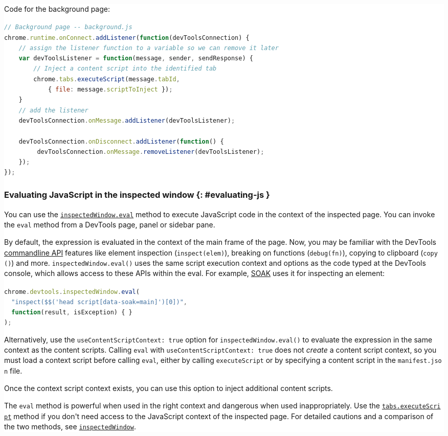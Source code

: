 Code for the background page:

```js
// Background page -- background.js
chrome.runtime.onConnect.addListener(function(devToolsConnection) {
    // assign the listener function to a variable so we can remove it later
    var devToolsListener = function(message, sender, sendResponse) {
        // Inject a content script into the identified tab
        chrome.tabs.executeScript(message.tabId,
            { file: message.scriptToInject });
    }
    // add the listener
    devToolsConnection.onMessage.addListener(devToolsListener);

    devToolsConnection.onDisconnect.addListener(function() {
         devToolsConnection.onMessage.removeListener(devToolsListener);
    });
});
```

### Evaluating JavaScript in the inspected window {: #evaluating-js }

You can use the [`inspectedWindow.eval`][21] method to execute JavaScript code in the context of the
inspected page. You can invoke the `eval` method from a DevTools page, panel or sidebar pane.

By default, the expression is evaluated in the context of the main frame of the page. Now, you may
be familiar with the DevTools [commandline API][22] features like element inspection
(`inspect(elem)`), breaking on functions (`debug(fn)`), copying to clipboard (`copy()`) and more.
`inspectedWindow.eval()` uses the same script execution context and options as the code typed at the
DevTools console, which allows access to these APIs within the eval. For example, [SOAK][23] uses it
for inspecting an element:

```js
chrome.devtools.inspectedWindow.eval(
  "inspect($$('head script[data-soak=main]')[0])",
  function(result, isException) { }
);
```

Alternatively, use the `useContentScriptContext: true` option for `inspectedWindow.eval()` to
evaluate the expression in the same context as the content scripts. Calling `eval` with
`useContentScriptContext: true` does not _create_ a content script context, so you must load a
context script before calling `eval`, either by calling `executeScript` or by specifying a content
script in the `manifest.json` file.

Once the context script context exists, you can use this option to inject additional content
scripts.

The `eval` method is powerful when used in the right context and dangerous when used
inappropriately. Use the [`tabs.executeScript`][17] method if you don't need access to the
JavaScript context of the inspected page. For detailed cautions and a comparison of the two methods,
see [`inspectedWindow`][25].


[1]: https://chrome.google.com/webstore/category/ext/11-web-development
[2]: /docs/extensions/reference/devtools_inspectedWindow
[3]: /docs/extensions/reference/devtools_network
[4]: /docs/extensions/reference/devtools_panels
[6]: /docs/extensions/reference/devtools_inspectedWindow
[8]: /docs/extensions/reference/extension
[9]: /docs/extensions/reference/runtime
[10]: /docs/extensions/mv2/messaging
[11]: #injecting
[13]: /docs/extensions/reference/experimental
[14]: /docs/extensions/reference/devtools_panels#method-ExtensionSidebarPane-setPage
[15]: /docs/extensions/reference/devtools_panels#method-ExtensionSidebarPane-setObject
[16]: /docs/extensions/reference/devtools_panels#method-ExtensionSidebarPane-setExpression
[17]: /docs/extensions/reference/tabs#method-executeScript
[18]: /docs/extensions/reference/devtools_inspectedWindow#property-tabId
[20]: #selected-element
[21]: /docs/extensions/reference/devtools_inspectedWindow#method-eval
[22]: /devtools/docs/commandline-api
[23]: https://github.com/RedRibbon/SOAK/blob/ffdfad68ffb6051fa2d4e9db0219b3d234ac1ae8/pages/devtools.js#L6-L8
[25]: /docs/extensions/reference/devtools_inspectedWindow
[28]: /docs/extensions/reference/devtools_panels#event-ExtensionPanel-onShown
[29]: /docs/extensions/reference/tabs#method-sendMessage
[30]: #injecting
[32]: /docs/extensions/reference/runtime#method-sendMessage
[33]: https://developer.mozilla.org/docs/Web/API/Window.postMessage
[34]: https://github.com/GoogleChrome/devtools-docs/issues/143
[35]: /docs/extensions/reference/runtime#event-onConnect
[36]: /docs/extensions/reference/runtime#method-connect
[37]: https://github.com/PolymerLabs/polymer-devtools-extension
[38]: https://github.com/facebook/react/tree/master/packages/react-devtools
[39]: https://github.com/emberjs/ember-inspector
[40]: https://github.com/thomasboyt/coquette-inspect
[42]: https://github.com/GoogleChrome/chrome-extensions-samples
[43]: /docs/extensions/reference/
[44]: https://developer.mozilla.org/docs/Web/API
[45]: http://groups.google.com/group/google-chrome-developer-tools/topics